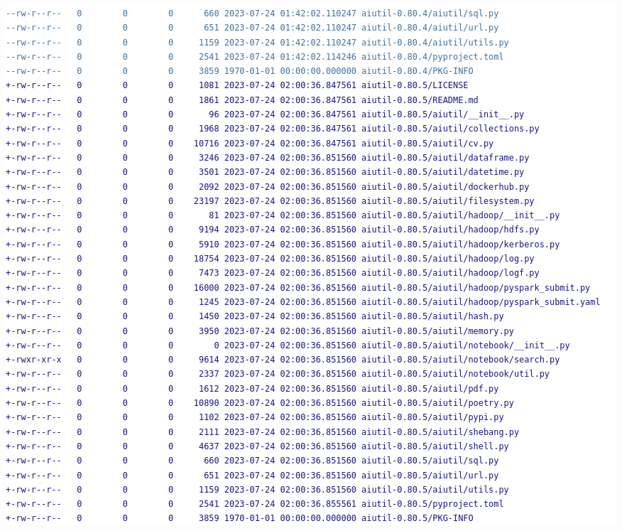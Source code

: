 ```diff
--rw-r--r--   0        0        0      660 2023-07-24 01:42:02.110247 aiutil-0.80.4/aiutil/sql.py
--rw-r--r--   0        0        0      651 2023-07-24 01:42:02.110247 aiutil-0.80.4/aiutil/url.py
--rw-r--r--   0        0        0     1159 2023-07-24 01:42:02.110247 aiutil-0.80.4/aiutil/utils.py
--rw-r--r--   0        0        0     2541 2023-07-24 01:42:02.114246 aiutil-0.80.4/pyproject.toml
--rw-r--r--   0        0        0     3859 1970-01-01 00:00:00.000000 aiutil-0.80.4/PKG-INFO
+-rw-r--r--   0        0        0     1081 2023-07-24 02:00:36.847561 aiutil-0.80.5/LICENSE
+-rw-r--r--   0        0        0     1861 2023-07-24 02:00:36.847561 aiutil-0.80.5/README.md
+-rw-r--r--   0        0        0       96 2023-07-24 02:00:36.847561 aiutil-0.80.5/aiutil/__init__.py
+-rw-r--r--   0        0        0     1968 2023-07-24 02:00:36.847561 aiutil-0.80.5/aiutil/collections.py
+-rw-r--r--   0        0        0    10716 2023-07-24 02:00:36.847561 aiutil-0.80.5/aiutil/cv.py
+-rw-r--r--   0        0        0     3246 2023-07-24 02:00:36.851560 aiutil-0.80.5/aiutil/dataframe.py
+-rw-r--r--   0        0        0     3501 2023-07-24 02:00:36.851560 aiutil-0.80.5/aiutil/datetime.py
+-rw-r--r--   0        0        0     2092 2023-07-24 02:00:36.851560 aiutil-0.80.5/aiutil/dockerhub.py
+-rw-r--r--   0        0        0    23197 2023-07-24 02:00:36.851560 aiutil-0.80.5/aiutil/filesystem.py
+-rw-r--r--   0        0        0       81 2023-07-24 02:00:36.851560 aiutil-0.80.5/aiutil/hadoop/__init__.py
+-rw-r--r--   0        0        0     9194 2023-07-24 02:00:36.851560 aiutil-0.80.5/aiutil/hadoop/hdfs.py
+-rw-r--r--   0        0        0     5910 2023-07-24 02:00:36.851560 aiutil-0.80.5/aiutil/hadoop/kerberos.py
+-rw-r--r--   0        0        0    18754 2023-07-24 02:00:36.851560 aiutil-0.80.5/aiutil/hadoop/log.py
+-rw-r--r--   0        0        0     7473 2023-07-24 02:00:36.851560 aiutil-0.80.5/aiutil/hadoop/logf.py
+-rw-r--r--   0        0        0    16000 2023-07-24 02:00:36.851560 aiutil-0.80.5/aiutil/hadoop/pyspark_submit.py
+-rw-r--r--   0        0        0     1245 2023-07-24 02:00:36.851560 aiutil-0.80.5/aiutil/hadoop/pyspark_submit.yaml
+-rw-r--r--   0        0        0     1450 2023-07-24 02:00:36.851560 aiutil-0.80.5/aiutil/hash.py
+-rw-r--r--   0        0        0     3950 2023-07-24 02:00:36.851560 aiutil-0.80.5/aiutil/memory.py
+-rw-r--r--   0        0        0        0 2023-07-24 02:00:36.851560 aiutil-0.80.5/aiutil/notebook/__init__.py
+-rwxr-xr-x   0        0        0     9614 2023-07-24 02:00:36.851560 aiutil-0.80.5/aiutil/notebook/search.py
+-rw-r--r--   0        0        0     2337 2023-07-24 02:00:36.851560 aiutil-0.80.5/aiutil/notebook/util.py
+-rw-r--r--   0        0        0     1612 2023-07-24 02:00:36.851560 aiutil-0.80.5/aiutil/pdf.py
+-rw-r--r--   0        0        0    10890 2023-07-24 02:00:36.851560 aiutil-0.80.5/aiutil/poetry.py
+-rw-r--r--   0        0        0     1102 2023-07-24 02:00:36.851560 aiutil-0.80.5/aiutil/pypi.py
+-rw-r--r--   0        0        0     2111 2023-07-24 02:00:36.851560 aiutil-0.80.5/aiutil/shebang.py
+-rw-r--r--   0        0        0     4637 2023-07-24 02:00:36.851560 aiutil-0.80.5/aiutil/shell.py
+-rw-r--r--   0        0        0      660 2023-07-24 02:00:36.851560 aiutil-0.80.5/aiutil/sql.py
+-rw-r--r--   0        0        0      651 2023-07-24 02:00:36.851560 aiutil-0.80.5/aiutil/url.py
+-rw-r--r--   0        0        0     1159 2023-07-24 02:00:36.851560 aiutil-0.80.5/aiutil/utils.py
+-rw-r--r--   0        0        0     2541 2023-07-24 02:00:36.855561 aiutil-0.80.5/pyproject.toml
+-rw-r--r--   0        0        0     3859 1970-01-01 00:00:00.000000 aiutil-0.80.5/PKG-INFO
```

